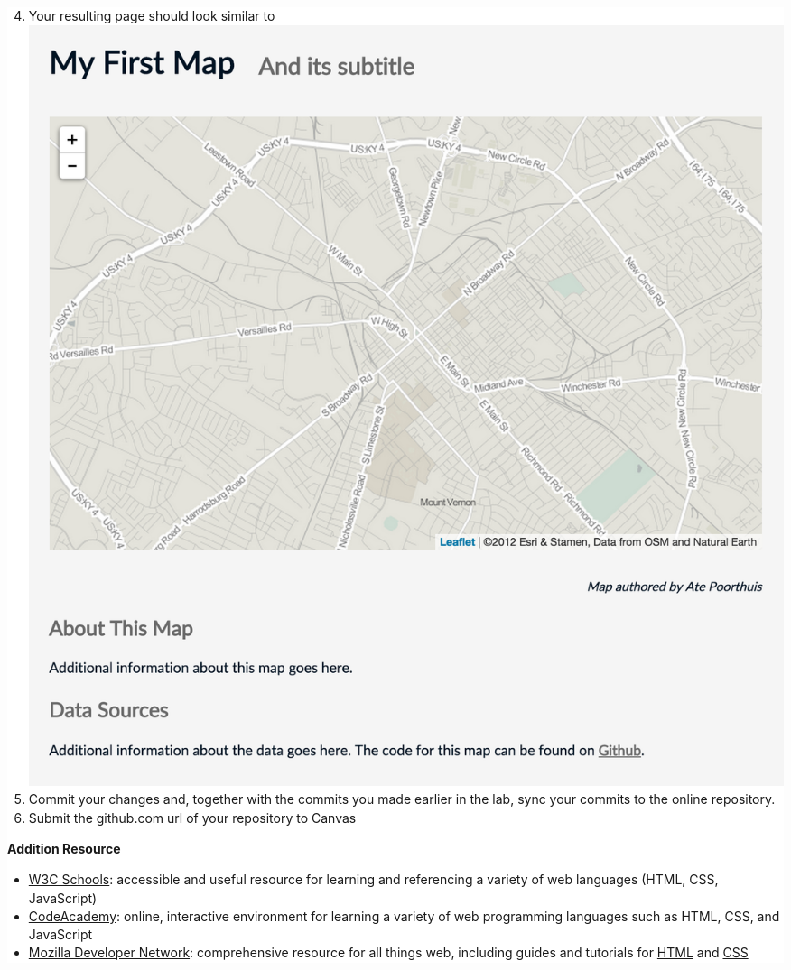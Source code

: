 4. Your resulting page should look similar to ![](assets/Screenshot%202015-01-22%2011.21.04.png)
5. Commit your changes and, together with the commits you made earlier in the lab, sync your commits to the online repository.
6. Submit the github.com url of your repository to Canvas

**Addition Resource**
* [W3C Schools](http://www.w3schools.com/): accessible and useful resource for learning and referencing a variety of web languages (HTML, CSS, JavaScript)
* [CodeAcademy](http://www.codecademy.com/): online, interactive environment for learning a variety of web programming languages such as HTML, CSS, and JavaScript
* [Mozilla Developer Network](https://developer.mozilla.org): comprehensive resource for all things web, including guides and tutorials for [HTML](https://developer.mozilla.org/en-US/docs/Web/Guide/HTML) and [CSS](https://developer.mozilla.org/en-US/docs/Web/Guide/CSS)

